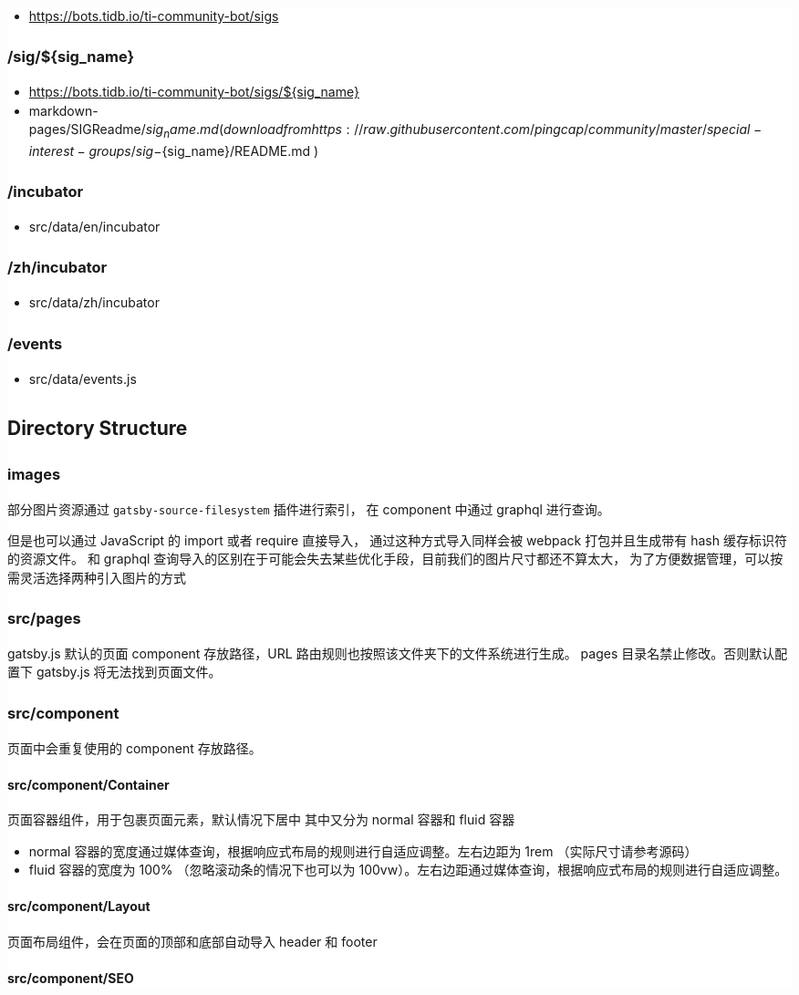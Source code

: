 - https://bots.tidb.io/ti-community-bot/sigs

### /sig/${sig_name}

- https://bots.tidb.io/ti-community-bot/sigs/${sig_name}
- markdown-pages/SIGReadme/${sig_name}.md ( download from https://raw.githubusercontent.com/pingcap/community/master/special-interest-groups/sig-${sig_name}/README.md )

### /incubator

- src/data/en/incubator

### /zh/incubator

- src/data/zh/incubator

### /events

- src/data/events.js

## Directory Structure

### images

部分图片资源通过 `gatsby-source-filesystem` 插件进行索引，
在 component 中通过 graphql 进行查询。

但是也可以通过 JavaScript 的 import 或者 require 直接导入，
通过这种方式导入同样会被 webpack 打包并且生成带有 hash 缓存标识符的资源文件。
和 graphql 查询导入的区别在于可能会失去某些优化手段，目前我们的图片尺寸都还不算太大，
为了方便数据管理，可以按需灵活选择两种引入图片的方式

### src/pages

gatsby.js 默认的页面 component 存放路径，URL 路由规则也按照该文件夹下的文件系统进行生成。
pages 目录名禁止修改。否则默认配置下 gatsby.js 将无法找到页面文件。

### src/component

页面中会重复使用的 component 存放路径。

#### src/component/Container

页面容器组件，用于包裹页面元素，默认情况下居中
其中又分为 normal 容器和 fluid 容器

- normal 容器的宽度通过媒体查询，根据响应式布局的规则进行自适应调整。左右边距为 1rem （实际尺寸请参考源码）
- fluid 容器的宽度为 100% （忽略滚动条的情况下也可以为 100vw）。左右边距通过媒体查询，根据响应式布局的规则进行自适应调整。

#### src/component/Layout

页面布局组件，会在页面的顶部和底部自动导入 header 和 footer

#### src/component/SEO
